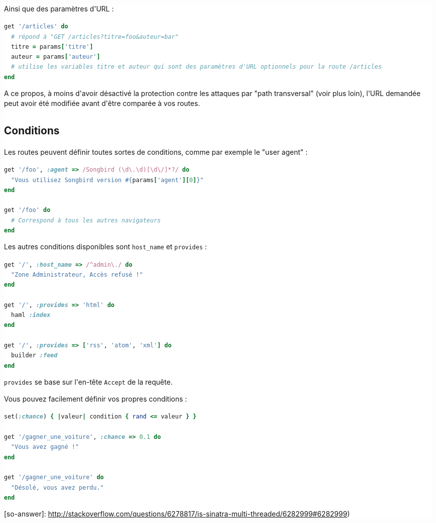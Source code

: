 Ainsi que des paramètres d'URL :

```ruby
get '/articles' do
  # répond à "GET /articles?titre=foo&auteur=bar"
  titre = params['titre']
  auteur = params['auteur']
  # utilise les variables titre et auteur qui sont des paramètres d'URL optionnels pour la route /articles
end
```

A ce propos, à moins d'avoir désactivé la protection contre les attaques par
"path transversal" (voir plus loin), l'URL demandée peut avoir été modifiée
avant d'être comparée à vos routes.

## Conditions

Les routes peuvent définir toutes sortes de conditions, comme par exemple le
"user agent" :

```ruby
get '/foo', :agent => /Songbird (\d\.\d)[\d\/]*?/ do
  "Vous utilisez Songbird version #{params['agent'][0]}"
end

get '/foo' do
  # Correspond à tous les autres navigateurs
end
```

Les autres conditions disponibles sont `host_name` et `provides` :

```ruby
get '/', :host_name => /^admin\./ do
  "Zone Administrateur, Accès refusé !"
end

get '/', :provides => 'html' do
  haml :index
end

get '/', :provides => ['rss', 'atom', 'xml'] do
  builder :feed
end
```
`provides` se base sur l'en-tête `Accept` de la requête.

Vous pouvez facilement définir vos propres conditions :

```ruby
set(:chance) { |valeur| condition { rand <= valeur } }

get '/gagner_une_voiture', :chance => 0.1 do
  "Vous avez gagné !"
end

get '/gagner_une_voiture' do
  "Désolé, vous avez perdu."
end
```


[so-answer]: http://stackoverflow.com/questions/6278817/is-sinatra-multi-threaded/6282999#6282999)